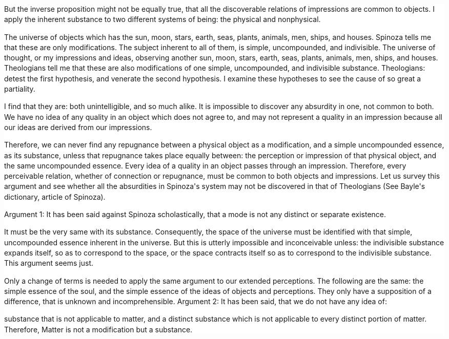 But the inverse proposition might not be equally true, that all the discoverable relations of impressions are common to objects.
I apply the inherent substance to two different systems of being: the physical and nonphysical.

The universe of objects which has the sun, moon, stars, earth, seas, plants, animals, men, ships, and houses.
Spinoza tells me that these are only modifications.
The subject inherent to all of them, is simple, uncompounded, and indivisible.
The universe of thought, or my impressions and ideas, observing another sun, moon, stars, earth, seas, plants, animals, men, ships, and houses.
Theologians tell me that these are also modifications of one simple, uncompounded, and indivisible substance.
Theologians:
detest the first hypothesis, and
venerate the second hypothesis.
I examine these hypotheses to see the cause of so great a partiality.

I find that they are:
both unintelligible, and
so much alike.
It is impossible to discover any absurdity in one, not common to both.
We have no idea of any quality in an object which does not agree to, and may not represent a quality in an impression because all our ideas are derived from our impressions.

Therefore, we can never find any repugnance between a physical object as a modification, and a simple uncompounded essence, as its substance, unless that repugnance takes place equally between:
the perception or impression of that physical object, and
the same uncompounded essence.
Every idea of a quality in an object passes through an impression.
Therefore, every perceivable relation, whether of connection or repugnance, must be common to both objects and impressions.
Let us survey this argument and see whether all the absurdities in Spinoza's system may not be discovered in that of Theologians (See Bayle's dictionary, article of Spinoza).

Argument 1: It has been said against Spinoza scholastically, that a mode is not any distinct or separate existence.

It must be the very same with its substance.
Consequently, the space of the universe must be identified with that simple, uncompounded essence inherent in the universe.
But this is utterly impossible and inconceivable unless:
the indivisible substance expands itself, so as to correspond to the space, or
the space contracts itself so as to correspond to the indivisible substance.
This argument seems just.

Only a change of terms is needed to apply the same argument to our extended perceptions.
The following are the same:
the simple essence of the soul, and
the simple essence of the ideas of objects and perceptions.
They only have a supposition of a difference, that is unknown and incomprehensible.
Argument 2: It has been said, that we do not have any idea of:

substance that is not applicable to matter, and
a distinct substance which is not applicable to every distinct portion of matter.
Therefore, Matter is not a modification but a substance.

